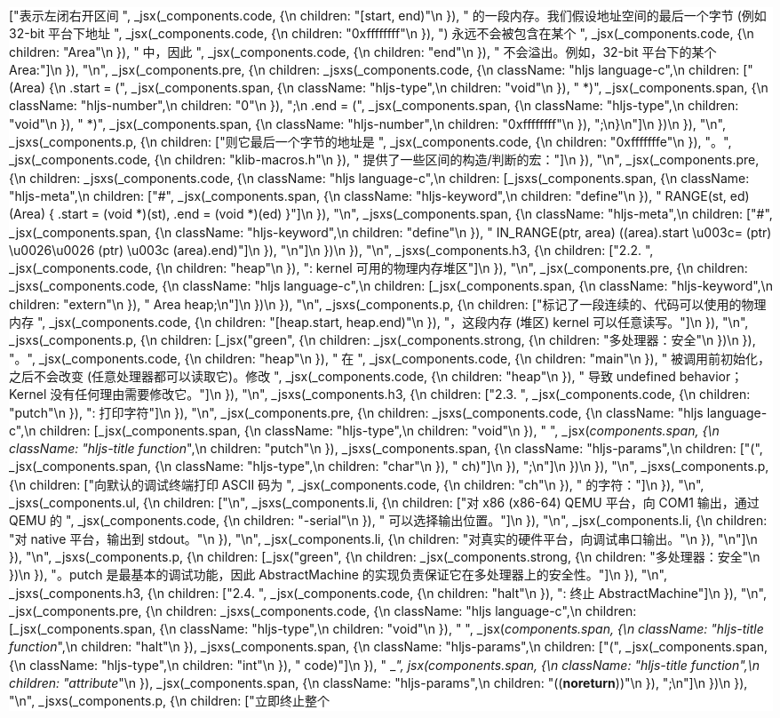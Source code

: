 [\"表示左闭右开区间 \", _jsx(_components.code, {\n        children: \"[start, end)\"\n      }), \" 的一段内存。我们假设地址空间的最后一个字节 (例如 32-bit 平台下地址 \", _jsx(_components.code, {\n        children: \"0xffffffff\"\n      }), \") 永远不会被包含在某个 \", _jsx(_components.code, {\n        children: \"Area\"\n      }), \" 中，因此 \", _jsx(_components.code, {\n        children: \"end\"\n      }), \" 不会溢出。例如，32-bit 平台下的某个 Area:\"]\n    }), \"\\n\", _jsx(_components.pre, {\n      children: _jsxs(_components.code, {\n        className: \"hljs language-c\",\n        children: [\"(Area) {\\n  .start = (\", _jsx(_components.span, {\n          className: \"hljs-type\",\n          children: \"void\"\n        }), \" *)\", _jsx(_components.span, {\n          className: \"hljs-number\",\n          children: \"0\"\n        }), \";\\n  .end   = (\", _jsx(_components.span, {\n          className: \"hljs-type\",\n          children: \"void\"\n        }), \" *)\", _jsx(_components.span, {\n          className: \"hljs-number\",\n          children: \"0xffffffff\"\n        }), \";\\n}\\n\"]\n      })\n    }), \"\\n\", _jsxs(_components.p, {\n      children: [\"则它最后一个字节的地址是 \", _jsx(_components.code, {\n        children: \"0xfffffffe\"\n      }), \"。\", _jsx(_components.code, {\n        children: \"klib-macros.h\"\n      }), \" 提供了一些区间的构造/判断的宏：\"]\n    }), \"\\n\", _jsx(_components.pre, {\n      children: _jsxs(_components.code, {\n        className: \"hljs language-c\",\n        children: [_jsxs(_components.span, {\n          className: \"hljs-meta\",\n          children: [\"#\", _jsx(_components.span, {\n            className: \"hljs-keyword\",\n            children: \"define\"\n          }), \" RANGE(st, ed)       (Area) { .start = (void *)(st), .end = (void *)(ed) }\"]\n        }), \"\\n\", _jsxs(_components.span, {\n          className: \"hljs-meta\",\n          children: [\"#\", _jsx(_components.span, {\n            className: \"hljs-keyword\",\n            children: \"define\"\n          }), \" IN_RANGE(ptr, area) ((area).start \u003c= (ptr) \u0026\u0026 (ptr) \u003c (area).end)\"]\n        }), \"\\n\"]\n      })\n    }), \"\\n\", _jsxs(_components.h3, {\n      children: [\"2.2. \", _jsx(_components.code, {\n        children: \"heap\"\n      }), \": kernel 可用的物理内存堆区\"]\n    }), \"\\n\", _jsx(_components.pre, {\n      children: _jsxs(_components.code, {\n        className: \"hljs language-c\",\n        children: [_jsx(_components.span, {\n          className: \"hljs-keyword\",\n          children: \"extern\"\n        }), \" Area heap;\\n\"]\n      })\n    }), \"\\n\", _jsxs(_components.p, {\n      children: [\"标记了一段连续的、代码可以使用的物理内存 \", _jsx(_components.code, {\n        children: \"[heap.start, heap.end)\"\n      }), \"，这段内存 (堆区) kernel 可以任意读写。\"]\n    }), \"\\n\", _jsxs(_components.p, {\n      children: [_jsx(\"green\", {\n        children: _jsx(_components.strong, {\n          children: \"多处理器：安全\"\n        })\n      }), \"。\", _jsx(_components.code, {\n        children: \"heap\"\n      }), \" 在 \", _jsx(_components.code, {\n        children: \"main\"\n      }), \" 被调用前初始化，之后不会改变 (任意处理器都可以读取它)。修改 \", _jsx(_components.code, {\n        children: \"heap\"\n      }), \" 导致 undefined behavior；Kernel 没有任何理由需要修改它。\"]\n    }), \"\\n\", _jsxs(_components.h3, {\n      children: [\"2.3. \", _jsx(_components.code, {\n        children: \"putch\"\n      }), \": 打印字符\"]\n    }), \"\\n\", _jsx(_components.pre, {\n      children: _jsxs(_components.code, {\n        className: \"hljs language-c\",\n        children: [_jsx(_components.span, {\n          className: \"hljs-type\",\n          children: \"void\"\n        }), \" \", _jsx(_components.span, {\n          className: \"hljs-title function_\",\n          children: \"putch\"\n        }), _jsxs(_components.span, {\n          className: \"hljs-params\",\n          children: [\"(\", _jsx(_components.span, {\n            className: \"hljs-type\",\n            children: \"char\"\n          }), \" ch)\"]\n        }), \";\\n\"]\n      })\n    }), \"\\n\", _jsxs(_components.p, {\n      children: [\"向默认的调试终端打印 ASCII 码为 \", _jsx(_components.code, {\n        children: \"ch\"\n      }), \" 的字符：\"]\n    }), \"\\n\", _jsxs(_components.ul, {\n      children: [\"\\n\", _jsxs(_components.li, {\n        children: [\"对 x86 (x86-64) QEMU 平台，向 COM1 输出，通过 QEMU 的 \", _jsx(_components.code, {\n          children: \"-serial\"\n        }), \" 可以选择输出位置。\"]\n      }), \"\\n\", _jsx(_components.li, {\n        children: \"对 native 平台，输出到 stdout。\"\n      }), \"\\n\", _jsx(_components.li, {\n        children: \"对真实的硬件平台，向调试串口输出。\"\n      }), \"\\n\"]\n    }), \"\\n\", _jsxs(_components.p, {\n      children: [_jsx(\"green\", {\n        children: _jsx(_components.strong, {\n          children: \"多处理器：安全\"\n        })\n      }), \"。putch 是最基本的调试功能，因此 AbstractMachine 的实现负责保证它在多处理器上的安全性。\"]\n    }), \"\\n\", _jsxs(_components.h3, {\n      children: [\"2.4. \", _jsx(_components.code, {\n        children: \"halt\"\n      }), \": 终止 AbstractMachine\"]\n    }), \"\\n\", _jsx(_components.pre, {\n      children: _jsxs(_components.code, {\n        className: \"hljs language-c\",\n        children: [_jsx(_components.span, {\n          className: \"hljs-type\",\n          children: \"void\"\n        }), \" \", _jsx(_components.span, {\n          className: \"hljs-title function_\",\n          children: \"halt\"\n        }), _jsxs(_components.span, {\n          className: \"hljs-params\",\n          children: [\"(\", _jsx(_components.span, {\n            className: \"hljs-type\",\n            children: \"int\"\n          }), \" code)\"]\n        }), \" __\", _jsx(_components.span, {\n          className: \"hljs-title function_\",\n          children: \"attribute__\"\n        }), _jsx(_components.span, {\n          className: \"hljs-params\",\n          children: \"((__noreturn__))\"\n        }), \";\\n\"]\n      })\n    }), \"\\n\", _jsxs(_components.p, {\n      children: [\"立即终止整个